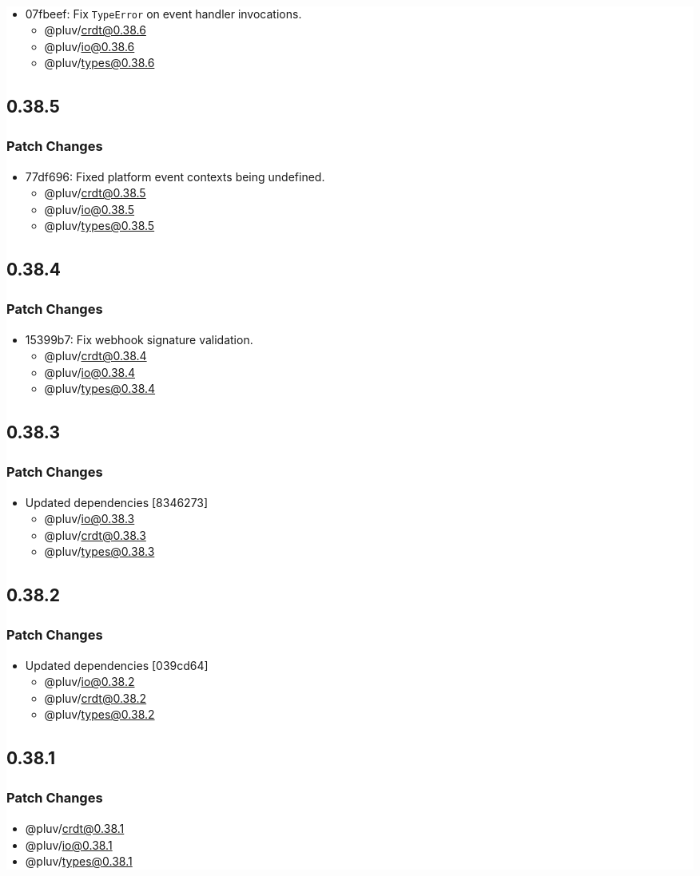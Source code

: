 - 07fbeef: Fix `TypeError` on event handler invocations.
    - @pluv/crdt@0.38.6
    - @pluv/io@0.38.6
    - @pluv/types@0.38.6

## 0.38.5

### Patch Changes

- 77df696: Fixed platform event contexts being undefined.
    - @pluv/crdt@0.38.5
    - @pluv/io@0.38.5
    - @pluv/types@0.38.5

## 0.38.4

### Patch Changes

- 15399b7: Fix webhook signature validation.
    - @pluv/crdt@0.38.4
    - @pluv/io@0.38.4
    - @pluv/types@0.38.4

## 0.38.3

### Patch Changes

- Updated dependencies [8346273]
    - @pluv/io@0.38.3
    - @pluv/crdt@0.38.3
    - @pluv/types@0.38.3

## 0.38.2

### Patch Changes

- Updated dependencies [039cd64]
    - @pluv/io@0.38.2
    - @pluv/crdt@0.38.2
    - @pluv/types@0.38.2

## 0.38.1

### Patch Changes

- @pluv/crdt@0.38.1
- @pluv/io@0.38.1
- @pluv/types@0.38.1

